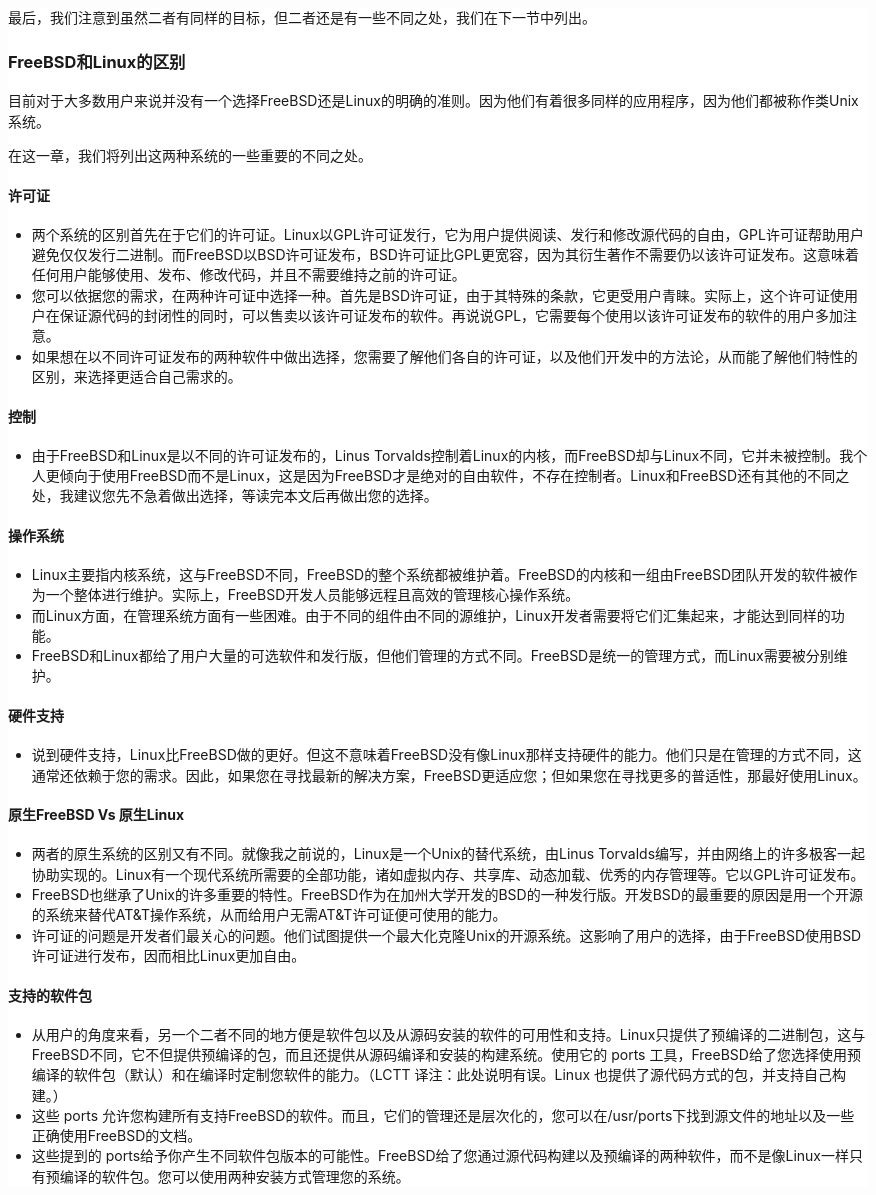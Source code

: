 
最后，我们注意到虽然二者有同样的目标，但二者还是有一些不同之处，我们在下一节中列出。


### FreeBSD和Linux的区别


目前对于大多数用户来说并没有一个选择FreeBSD还是Linux的明确的准则。因为他们有着很多同样的应用程序，因为他们都被称作类Unix系统。


在这一章，我们将列出这两种系统的一些重要的不同之处。


#### 许可证


* 两个系统的区别首先在于它们的许可证。Linux以GPL许可证发行，它为用户提供阅读、发行和修改源代码的自由，GPL许可证帮助用户避免仅仅发行二进制。而FreeBSD以BSD许可证发布，BSD许可证比GPL更宽容，因为其衍生著作不需要仍以该许可证发布。这意味着任何用户能够使用、发布、修改代码，并且不需要维持之前的许可证。
* 您可以依据您的需求，在两种许可证中选择一种。首先是BSD许可证，由于其特殊的条款，它更受用户青睐。实际上，这个许可证使用户在保证源代码的封闭性的同时，可以售卖以该许可证发布的软件。再说说GPL，它需要每个使用以该许可证发布的软件的用户多加注意。
* 如果想在以不同许可证发布的两种软件中做出选择，您需要了解他们各自的许可证，以及他们开发中的方法论，从而能了解他们特性的区别，来选择更适合自己需求的。


#### 控制


* 由于FreeBSD和Linux是以不同的许可证发布的，Linus Torvalds控制着Linux的内核，而FreeBSD却与Linux不同，它并未被控制。我个人更倾向于使用FreeBSD而不是Linux，这是因为FreeBSD才是绝对的自由软件，不存在控制者。Linux和FreeBSD还有其他的不同之处，我建议您先不急着做出选择，等读完本文后再做出您的选择。


#### 操作系统


* Linux主要指内核系统，这与FreeBSD不同，FreeBSD的整个系统都被维护着。FreeBSD的内核和一组由FreeBSD团队开发的软件被作为一个整体进行维护。实际上，FreeBSD开发人员能够远程且高效的管理核心操作系统。
* 而Linux方面，在管理系统方面有一些困难。由于不同的组件由不同的源维护，Linux开发者需要将它们汇集起来，才能达到同样的功能。
* FreeBSD和Linux都给了用户大量的可选软件和发行版，但他们管理的方式不同。FreeBSD是统一的管理方式，而Linux需要被分别维护。


#### 硬件支持


* 说到硬件支持，Linux比FreeBSD做的更好。但这不意味着FreeBSD没有像Linux那样支持硬件的能力。他们只是在管理的方式不同，这通常还依赖于您的需求。因此，如果您在寻找最新的解决方案，FreeBSD更适应您；但如果您在寻找更多的普适性，那最好使用Linux。


#### 原生FreeBSD Vs 原生Linux


* 两者的原生系统的区别又有不同。就像我之前说的，Linux是一个Unix的替代系统，由Linus Torvalds编写，并由网络上的许多极客一起协助实现的。Linux有一个现代系统所需要的全部功能，诸如虚拟内存、共享库、动态加载、优秀的内存管理等。它以GPL许可证发布。
* FreeBSD也继承了Unix的许多重要的特性。FreeBSD作为在加州大学开发的BSD的一种发行版。开发BSD的最重要的原因是用一个开源的系统来替代AT&T操作系统，从而给用户无需AT&T许可证便可使用的能力。
* 许可证的问题是开发者们最关心的问题。他们试图提供一个最大化克隆Unix的开源系统。这影响了用户的选择，由于FreeBSD使用BSD许可证进行发布，因而相比Linux更加自由。


#### 支持的软件包


* 从用户的角度来看，另一个二者不同的地方便是软件包以及从源码安装的软件的可用性和支持。Linux只提供了预编译的二进制包，这与FreeBSD不同，它不但提供预编译的包，而且还提供从源码编译和安装的构建系统。使用它的 ports 工具，FreeBSD给了您选择使用预编译的软件包（默认）和在编译时定制您软件的能力。（LCTT 译注：此处说明有误。Linux 也提供了源代码方式的包，并支持自己构建。）
* 这些 ports 允许您构建所有支持FreeBSD的软件。而且，它们的管理还是层次化的，您可以在/usr/ports下找到源文件的地址以及一些正确使用FreeBSD的文档。
* 这些提到的 ports给予你产生不同软件包版本的可能性。FreeBSD给了您通过源代码构建以及预编译的两种软件，而不是像Linux一样只有预编译的软件包。您可以使用两种安装方式管理您的系统。
